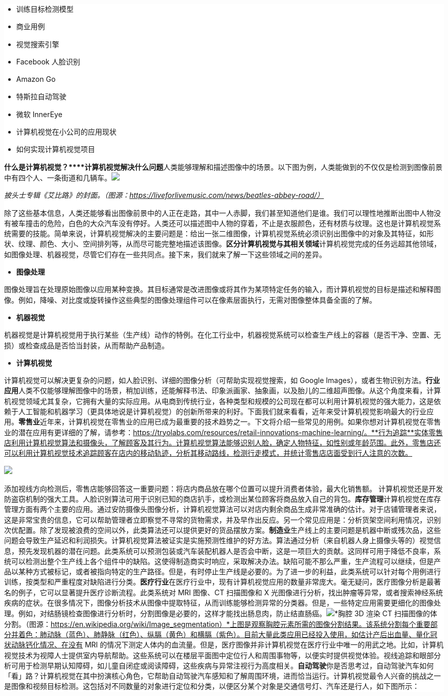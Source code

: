 *   训练目标检测模型

*   商业用例

*   视觉搜索引擎

*   Facebook 人脸识别

*   Amazon Go

*   特斯拉自动驾驶

*   微软 InnerEye

*   计算机视觉在小公司的应用现状

*   如何实现计算机视觉项目

**什么是计算机视觉？****计算机视觉解决什么问题**人类能够理解和描述图像中的场景。以下图为例，人类能做到的不仅仅是检测到图像前景中有四个人、一条街道和几辆车。![](../Images/779511c11af1a464413ab987ec1bb5ff.jpg)

*披头士专辑《艾比路》的封面。（图源：https://liveforlivemusic.com/news/beatles-abbey-road/）*

除了这些基本信息，人类还能够看出图像前景中的人正在走路，其中一人赤脚，我们甚至知道他们是谁。我们可以理性地推断出图中人物没有被车撞击的危险，白色的大众汽车没有停好。人类还可以描述图中人物的穿着，不止是衣服颜色，还有材质与纹理。这也是计算机视觉系统需要的技能。简单来说，计算机视觉解决的主要问题是：给出一张二维图像，计算机视觉系统必须识别出图像中的对象及其特征，如形状、纹理、颜色、大小、空间排列等，从而尽可能完整地描述该图像。**区分计算机视觉与其相关领域**计算机视觉完成的任务远超其他领域，如图像处理、机器视觉，尽管它们存在一些共同点。接下来，我们就来了解一下这些领域之间的差异。

*   **图像处理**

图像处理旨在处理原始图像以应用某种变换。其目标通常是改进图像或将其作为某项特定任务的输入，而计算机视觉的目标是描述和解释图像。例如，降噪、对比度或旋转操作这些典型的图像处理组件可以在像素层面执行，无需对图像整体具备全面的了解。

*   **机器视觉**

机器视觉是计算机视觉用于执行某些（生产线）动作的特例。在化工行业中，机器视觉系统可以检查生产线上的容器（是否干净、空置、无损）或检查成品是否恰当封装，从而帮助产品制造。

*   **计算机视觉**

计算机视觉可以解决更复杂的问题，如人脸识别、详细的图像分析（可帮助实现视觉搜索，如 Google Images），或者生物识别方法。**行业应用**人类不仅能够理解图像中的场景，稍加训练，还能解释书法、印象派画家、抽象画，以及胎儿的二维超声图像。从这个角度来看，计算机视觉领域尤其复杂，它拥有大量的实际应用。从电商到传统行业，各种类型和规模的公司现在都可以利用计算机视觉的强大能力，这是依赖于人工智能和机器学习（更具体地说是计算机视觉）的创新所带来的利好。下面我们就来看看，近年来受计算机视觉影响最大的行业应用。**零售业**近年来，计算机视觉在零售业的应用已成为最重要的技术趋势之一。下文将介绍一些常见的用例。如果你想对计算机视觉在零售业的潜在应用有更详细的了解，请参考：https://tryolabs.com/resources/retail-innovations-machine-learning/。**行为追踪**实体零售店利用计算机视觉算法和摄像头，了解顾客及其行为。计算机视觉算法能够识别人脸，确定人物特征，如性别或年龄范围。此外，零售店还可以利用计算机视觉技术追踪顾客在店内的移动轨迹，分析其移动路线，检测行走模式，并统计零售店店面受到行人注意的次数。

![](../Images/b258a5a2a8abf5797537fbd7bfa2c542.jpg)

添加视线方向检测后，零售店能够回答这一重要问题：将店内商品放在哪个位置可以提升消费者体验，最大化销售额。
计算机视觉还是开发防盗窃机制的强大工具。人脸识别算法可用于识别已知的商店扒手，或检测出某位顾客将商品放入自己的背包。**库存管理**计算机视觉在库存管理方面有两个主要的应用。通过安防摄像头图像分析，计算机视觉算法可以对店内剩余商品生成非常准确的估计。对于店铺管理者来说，这是非常宝贵的信息，它可以帮助管理者立即察觉不寻常的货物需求，并及早作出反应。另一个常见应用是：分析货架空间利用情况，识别次优配置。除了发现被浪费的空间以外，此类算法还可以提供更好的货品摆放方案。**制造业**生产线上的主要问题是机器中断或残次品，这些问题会导致生产延迟和利润损失。计算机视觉算法被证实是实施预测性维护的好方法。算法通过分析（来自机器人身上摄像头等的）视觉信息，预先发现机器的潜在问题。此类系统可以预测包装或汽车装配机器人是否会中断，这是一项巨大的贡献。这同样可用于降低不良率，系统可以检测出整个生产线上各个组件中的缺陷。这使得制造商实时响应，采取解决办法。缺陷可能不那么严重，生产流程可以继续，但是产品以某种方式被标记，或者被指向特定的生产路径。但是，有时停止生产线是必要的。为了进一步的利益，此类系统可以针对每个用例进行训练，按类型和严重程度对缺陷进行分类。**医疗行业**在医疗行业中，现有计算机视觉应用的数量非常庞大。毫无疑问，医疗图像分析是最著名的例子，它可以显著提升医疗诊断流程。此类系统对 MRI 图像、CT 扫描图像和 X 光图像进行分析，找出肿瘤等异常，或者搜索神经系统疾病的症状。在很多情况下，图像分析技术从图像中提取特征，从而训练能够检测异常的分类器。但是，一些特定应用需要更细化的图像处理。例如，对结肠镜检查图像进行分析时，分割图像是必要的，这样才能找出肠息肉，防止结直肠癌。![](../Images/f59886cef87e8d363c80df083bcce034.jpg)*胸腔 3D 渲染 CT 扫描图像的体分割。（图源：https://en.wikipedia.org/wiki/Image_segmentation）*上图是观察胸腔元素所需的图像分割结果。该系统分割每个重要部分并着色：肺动脉（蓝色）、肺静脉（红色）、纵膈（黄色）和横膈（紫色）。目前大量此类应用已经投入使用，如估计产后出血量、量化冠状动脉钙化情况、在没有 MRI 的情况下测定人体内的血流量。但是，医疗图像并非计算机视觉在医疗行业中唯一的用武之地。比如，计算机视觉技术为视障人士提供室内导航帮助。这些系统可以在楼层平面图中定位行人和周围事物等，以便实时提供视觉体验。视线追踪和眼部分析可用于检测早期认知障碍，如儿童自闭症或阅读障碍，这些疾病与异常注视行为高度相关。**自动驾驶**你是否思考过，自动驾驶汽车如何「看」路？计算机视觉在其中扮演核心角色，它帮助自动驾驶汽车感知和了解周围环境，进而恰当运行。计算机视觉最令人兴奋的挑战之一是图像和视频目标检测。这包括对不同数量的对象进行定位和分类，以便区分某个对象是交通信号灯、汽车还是行人，如下图所示：
